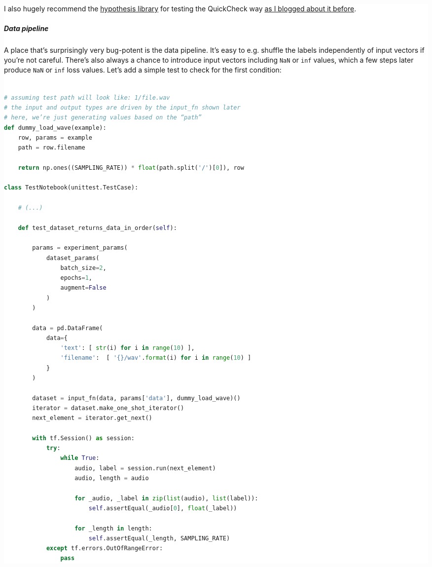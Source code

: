 I also hugely recommend the [hypothesis library](https://hypothesis.readthedocs.io/en/latest/) for testing the QuickCheck way [as I blogged about it before](/blog/2016/03/quickcheck-property-based-testing-in).

##### Data pipeline

A place that’s surprisingly very bug-potent is the data pipeline. It’s easy to e.g. shuffle the labels independently of input vectors if you’re not careful. There’s also always a chance to introduce input vectors including `NaN` or `inf` values, which a few steps later produce `NaN` or `inf` loss values. Let’s add a simple test to check for the first condition:

```python

# assuming test path will look like: 1/file.wav
# the input and output types are driven by the input_fn shown later
# here, we’re just generating values based on the “path”
def dummy_load_wave(example):
    row, params = example
    path = row.filename

    return np.ones((SAMPLING_RATE)) * float(path.split('/')[0]), row

class TestNotebook(unittest.TestCase):

    # (...)

    def test_dataset_returns_data_in_order(self):

        params = experiment_params(
            dataset_params(
                batch_size=2,
                epochs=1,
                augment=False
            )
        )

        data = pd.DataFrame(
            data={
                'text': [ str(i) for i in range(10) ],
                'filename':  [ '{}/wav'.format(i) for i in range(10) ]
            }
        )

        dataset = input_fn(data, params['data'], dummy_load_wave)()
        iterator = dataset.make_one_shot_iterator()
        next_element = iterator.get_next()

        with tf.Session() as session:
            try:
                while True:
                    audio, label = session.run(next_element)
                    audio, length = audio

                    for _audio, _label in zip(list(audio), list(label)):
                        self.assertEqual(_audio[0], float(_label))

                    for _length in length:
                        self.assertEqual(_length, SAMPLING_RATE)
            except tf.errors.OutOfRangeError:
                pass
```
